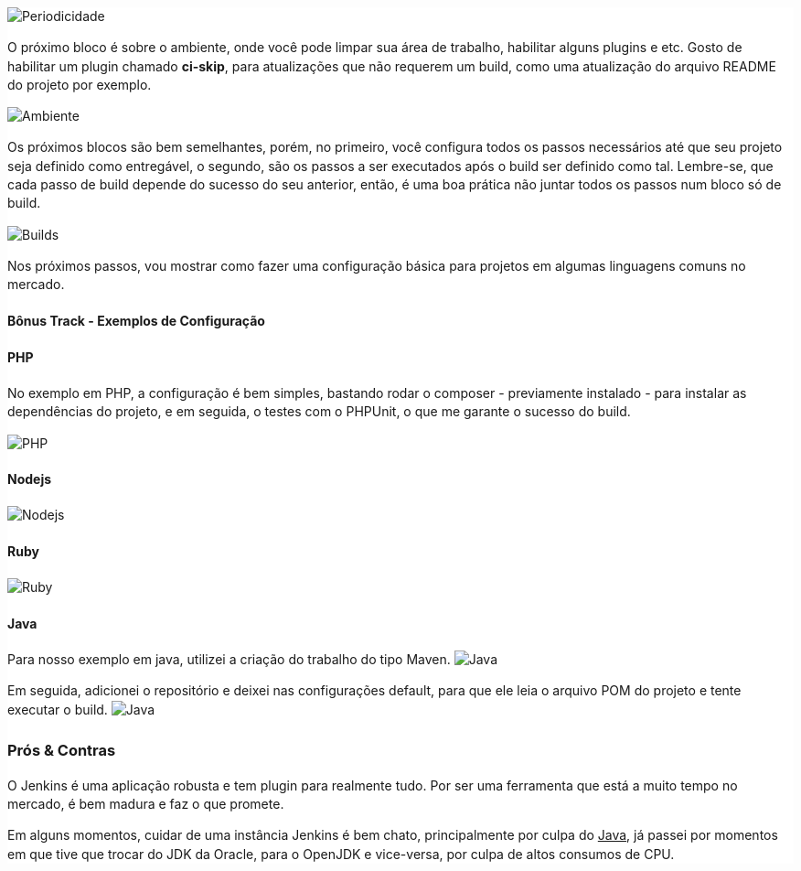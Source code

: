 <img src="{{ site.baseurl }}/upload/ci/jenkins/15-trigger.png" class="img img-responsive img-thumbnail" alt="Periodicidade" title="Jenkins - Checagem do repositório">

O próximo bloco é sobre o ambiente, onde você pode limpar sua área de trabalho, habilitar alguns plugins e etc. Gosto de habilitar um plugin chamado **ci-skip**, para atualizações que não requerem um build, como uma atualização do arquivo README do projeto por exemplo.

<img src="{{ site.baseurl }}/upload/ci/jenkins/16-ambiente.png" class="img img-responsive img-thumbnail" alt="Ambiente" title="Jenkins - Ambiente">

Os próximos blocos são bem semelhantes, porém, no primeiro, você configura todos os passos necessários até que seu projeto seja definido como entregável, o segundo, são os passos a ser executados após o build ser definido como tal. Lembre-se, que cada passo de build depende do sucesso do seu anterior, então, é uma boa prática não juntar todos os passos num bloco só de build.

<img src="{{ site.baseurl }}/upload/ci/jenkins/17-build.png" class="img img-responsive img-thumbnail" alt="Builds" title="Passos de builds">

Nos próximos passos, vou mostrar como fazer uma configuração básica para projetos em algumas linguagens comuns no mercado.

#### Bônus Track - Exemplos de Configuração

#### <a name="configurando-php"></a> PHP

No exemplo em PHP, a configuração é bem simples, bastando rodar o composer - previamente instalado - para instalar as dependências do projeto, e em seguida, o testes com o PHPUnit, o que me garante o sucesso do build.

<img src="{{ site.baseurl }}/upload/ci/jenkins/18-php.png" class="img img-responsive img-thumbnail" alt="PHP" title="Exemplo de Build - PHP">

#### <a name="configurando-nodejs"></a> Nodejs

<img src="{{ site.baseurl }}/upload/ci/jenkins/21-nodejs.png" class="img img-responsive img-thumbnail" alt="Nodejs" title="Exemplo de Build - Nodejs">

#### <a name="configurando-ruby"></a> Ruby

<img src="{{ site.baseurl }}/upload/ci/jenkins/20-ruby.png" class="img img-responsive img-thumbnail" alt="Ruby" title="Exemplo de Build - Ruby">

#### <a name="configurando-java"></a> Java

Para nosso exemplo em java, utilizei a criação do trabalho do tipo Maven.
<img src="{{ site.baseurl }}/upload/ci/jenkins/19-java-1.png" class="img img-responsive img-thumbnail" alt="Java" title="Exemplo de Build - Java">

Em seguida, adicionei o repositório e deixei nas configurações default, para que ele leia o arquivo POM do projeto e tente executar o build.
<img src="{{ site.baseurl }}/upload/ci/jenkins/19-java-2.png" class="img img-responsive img-thumbnail" alt="Java" title="Exemplo de Build - Java">

### <a name="pros-e-contras"></a> Prós & Contras

O Jenkins é uma aplicação robusta e tem plugin para realmente tudo. Por ser uma ferramenta que está a muito tempo no mercado,
é bem madura e faz o que promete.

Em alguns momentos, cuidar de uma instância Jenkins é bem chato, principalmente por culpa do [Java](https://www.java.com), já
passei por momentos em que tive que trocar do JDK da Oracle, para o OpenJDK e vice-versa, por culpa de altos consumos de CPU.
